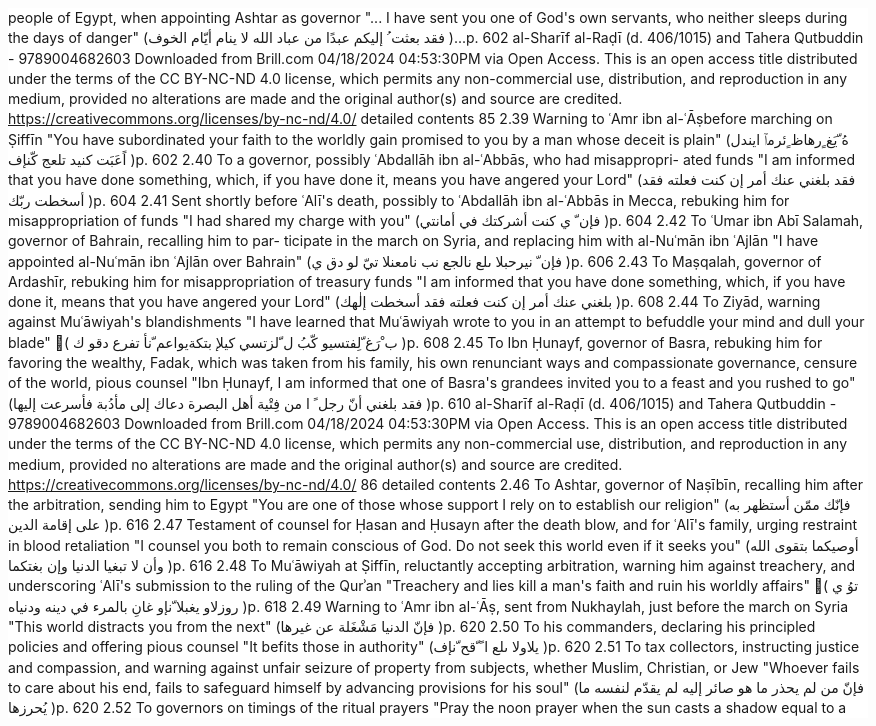 people of Egypt, when appointing Ashtar as governor "... I have sent you
one of God's own servants, who neither sleeps during the days of danger"
(فقد بعثت ُ إليكم عبدًا من عباد الله لا ينام أيّام الخوف )...p. 602
al-Sharīf al-Raḍī (d. 406/1015) and Tahera Qutbuddin - 9789004682603
Downloaded from Brill.com 04/18/2024 04:53:30PM via Open Access. This is
an open access title distributed under the terms of the CC BY-NC-ND 4.0
license, which permits any non-commercial use, distribution, and
reproduction in any medium, provided no alterations are made and the
original author(s) and source are credited.
https://creativecommons.org/licenses/by-nc-nd/4.0/ detailed contents 85
2.39 Warning to ʿAmr ibn al-ʿĀṣbefore marching on Ṣiffīn "You have
subordinated your faith to the worldly gain promised to you by a man
whose deceit is plain" (هُ ّيَغ ٍرهاظ ٍئرمٱ ايندل اًعَبَت كنيد تلعج كّنإف
)p. 602 2.40 To a governor, possibly ʿAbdallāh ibn al-ʿAbbās, who had
misappropri- ated funds "I am informed that you have done something,
which, if you have done it, means you have angered your Lord" (فقد بلغني
عنك أمر إن كنت فعلته فقد أسخطت ربّك )p. 604 2.41 Sent shortly before
ʿAlī's death, possibly to ʿAbdallāh ibn al-ʿAbbās in Mecca, rebuking him
for misappropriation of funds "I had shared my charge with you" (فإن ّ ي
كنت أشركتك في أمانتي )p. 604 2.42 To ʿUmar ibn Abī Salamah, governor of
Bahrain, recalling him to par- ticipate in the march on Syria, and
replacing him with al-Nuʿmān ibn ʿAjlān "I have appointed al-Nuʿmān ibn
ʿAjlān over Bahrain" (فإن ّ نيرحبلا ىلع نالجع نب نامعنلا تيّ لو دق ي
)p. 606 2.43 To Maṣqalah, governor of Ardashīr, rebuking him for
misappropriation of treasury funds "I am informed that you have done
something, which, if you have done it, means that you have angered your
Lord" (بلغني عنك أمر إن كنت فعلته فقد أسخطت إلٰهك )p. 608 2.44 To Ziyād,
warning against Muʿāwiyah's blandishments "I have learned that Muʿāwiyah
wrote to you in an attempt to befuddle your mind and dull your blade" (َ
ب ْرَغ ّلِفتسيو كّبُ ل ّلزتسي كيلإ بتكةيواعم ّنأ تفرع دقو ك )p. 608 2.45 To
Ibn Ḥunayf, governor of Basra, rebuking him for favoring the wealthy,
Fadak, which was taken from his family, his own renunciant ways and
compassionate governance, censure of the world, pious counsel "Ibn
Ḥunayf, I am informed that one of Basra's grandees invited you to a
feast and you rushed to go" (فقد بلغني أنّ رجل ً ا من فِتْية أهل البصرة
دعاك إلى مأدُبة فأسرعت إليها )p. 610 al-Sharīf al-Raḍī (d. 406/1015) and
Tahera Qutbuddin - 9789004682603 Downloaded from Brill.com 04/18/2024
04:53:30PM via Open Access. This is an open access title distributed
under the terms of the CC BY-NC-ND 4.0 license, which permits any
non-commercial use, distribution, and reproduction in any medium,
provided no alterations are made and the original author(s) and source
are credited. https://creativecommons.org/licenses/by-nc-nd/4.0/ 86
detailed contents 2.46 To Ashtar, governor of Naṣībīn, recalling him
after the arbitration, sending him to Egypt "You are one of those whose
support I rely on to establish our religion" (فإنّك ممّن أستظهر به على
إقامة الدين )p. 616 2.47 Testament of counsel for Ḥasan and Ḥusayn after
the death blow, and for ʿAlī's family, urging restraint in blood
retaliation "I counsel you both to remain conscious of God. Do not seek
this world even if it seeks you" (أوصيكما بتقوى الله وأن لا تبغيا الدنيا
وإن بغتكما )p. 616 2.48 To Muʿāwiyah at Ṣiffīn, reluctantly accepting
arbitration, warning him against treachery, and underscoring ʿAlī's
submission to the ruling of the Qurʾan "Treachery and lies kill a man's
faith and ruin his worldly affairs" (ِ توُ ي روزلاو يغبلا ّنإو غانِ بالمرء
في دينه ودنياه )p. 618 2.49 Warning to ʿAmr ibn al-ʿĀṣ, sent from
Nukhaylah, just before the march on Syria "This world distracts you from
the next" (فإنّ الدنيا مَشْغَلة عن غيرها )p. 620 2.50 To his commanders,
declaring his principled policies and offering pious counsel "It befits
those in authority" (يلاولا ىلع ا ً ّقح ّنإف )p. 620 2.51 To tax
collectors, instructing justice and compassion, and warning against
unfair seizure of property from subjects, whether Muslim, Christian, or
Jew "Whoever fails to care about his end, fails to safeguard himself by
advancing provisions for his soul" (فإنّ من لم يحذر ما هو صائر إليه لم
يقدّم لنفسه ما يُحرزها )p. 620 2.52 To governors on timings of the ritual
prayers "Pray the noon prayer when the sun casts a shadow equal to a